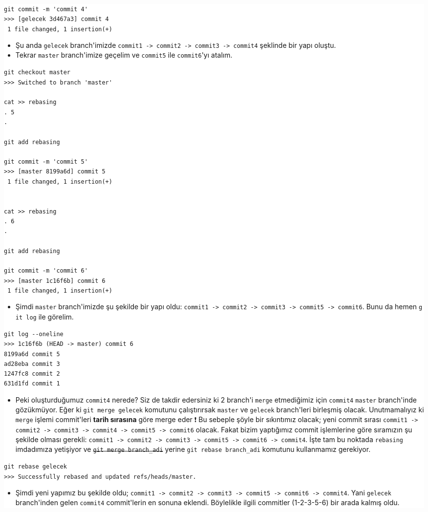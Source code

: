 ```
git commit -m 'commit 4'
>>> [gelecek 3d467a3] commit 4
 1 file changed, 1 insertion(+)
```
- Şu anda `gelecek` branch'imizde `commit1 -> commit2 -> commit3 -> commit4` şeklinde bir yapı oluştu.
- Tekrar `master` branch'imize geçelim ve `commit5` ile `commit6`'yı atalım.
```
git checkout master
>>> Switched to branch 'master'

cat >> rebasing
. 5
.

git add rebasing

git commit -m 'commit 5'
>>> [master 8199a6d] commit 5
 1 file changed, 1 insertion(+)


cat >> rebasing
. 6
.

git add rebasing

git commit -m 'commit 6'
>>> [master 1c16f6b] commit 6
 1 file changed, 1 insertion(+)
```
- Şimdi `master` branch'imizde şu şekilde bir yapı oldu: `commit1 -> commit2 -> commit3 -> commit5 -> commit6`. Bunu da hemen `git log` ile görelim.
```
git log --oneline
>>> 1c16f6b (HEAD -> master) commit 6
8199a6d commit 5
ad28eba commit 3
1247fc8 commit 2
631d1fd commit 1
```
- Peki oluşturduğumuz `commit4` nerede? Siz de takdir edersiniz ki 2 branch'i `merge` etmediğimiz için `commit4` `master` branch'inde gözükmüyor. Eğer ki `git merge gelecek` komutunu çalıştırırsak `master` ve `gelecek` branch'leri birleşmiş olacak. Unutmamalıyız ki `merge` işlemi commit'leri **tarih sırasına** göre merge eder :exclamation: Bu sebeple şöyle bir sıkıntımız olacak; yeni commit sırası `commit1 -> commit2 -> commit3 -> commit4 -> commit5 -> commit6` olacak. Fakat bizim yaptığımız commit işlemlerine göre sıramızın şu şekilde olması gerekli: `commit1 -> commit2 -> commit3 -> commit5 -> commit6 -> commit4`. İşte tam bu noktada `rebasing` imdadımıza yetişiyor ve ~~`git merge branch_adi`~~ yerine `git rebase branch_adi` komutunu kullanmamız gerekiyor.
```
git rebase gelecek
>>> Successfully rebased and updated refs/heads/master.
```
- Şimdi yeni yapımız bu şekilde oldu; `commit1 -> commit2 -> commit3 -> commit5 -> commit6 -> commit4`. Yani `gelecek` branch'inden gelen `commit4` commit'lerin en sonuna eklendi. Böylelikle ilgili commitler (1-2-3-5-6) bir arada kalmış oldu.

